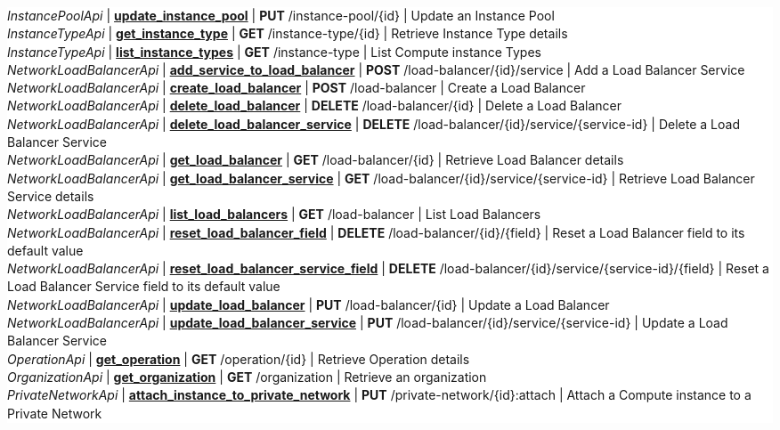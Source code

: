  *InstancePoolApi*        | [**update_instance_pool**](docs/InstancePoolApi.md#update_instance_pool)                                                      | **PUT** /instance-pool/{id}                                                      | Update an Instance Pool                                                                            
 *InstanceTypeApi*        | [**get_instance_type**](docs/InstanceTypeApi.md#get_instance_type)                                                            | **GET** /instance-type/{id}                                                      | Retrieve Instance Type details                                                                     
 *InstanceTypeApi*        | [**list_instance_types**](docs/InstanceTypeApi.md#list_instance_types)                                                        | **GET** /instance-type                                                           | List Compute instance Types                                                                        
 *NetworkLoadBalancerApi* | [**add_service_to_load_balancer**](docs/NetworkLoadBalancerApi.md#add_service_to_load_balancer)                               | **POST** /load-balancer/{id}/service                                             | Add a Load Balancer Service                                                                        
 *NetworkLoadBalancerApi* | [**create_load_balancer**](docs/NetworkLoadBalancerApi.md#create_load_balancer)                                               | **POST** /load-balancer                                                          | Create a Load Balancer                                                                             
 *NetworkLoadBalancerApi* | [**delete_load_balancer**](docs/NetworkLoadBalancerApi.md#delete_load_balancer)                                               | **DELETE** /load-balancer/{id}                                                   | Delete a Load Balancer                                                                             
 *NetworkLoadBalancerApi* | [**delete_load_balancer_service**](docs/NetworkLoadBalancerApi.md#delete_load_balancer_service)                               | **DELETE** /load-balancer/{id}/service/{service-id}                              | Delete a Load Balancer Service                                                                     
 *NetworkLoadBalancerApi* | [**get_load_balancer**](docs/NetworkLoadBalancerApi.md#get_load_balancer)                                                     | **GET** /load-balancer/{id}                                                      | Retrieve Load Balancer details                                                                     
 *NetworkLoadBalancerApi* | [**get_load_balancer_service**](docs/NetworkLoadBalancerApi.md#get_load_balancer_service)                                     | **GET** /load-balancer/{id}/service/{service-id}                                 | Retrieve Load Balancer Service details                                                             
 *NetworkLoadBalancerApi* | [**list_load_balancers**](docs/NetworkLoadBalancerApi.md#list_load_balancers)                                                 | **GET** /load-balancer                                                           | List Load Balancers                                                                                
 *NetworkLoadBalancerApi* | [**reset_load_balancer_field**](docs/NetworkLoadBalancerApi.md#reset_load_balancer_field)                                     | **DELETE** /load-balancer/{id}/{field}                                           | Reset a Load Balancer field to its default value                                                   
 *NetworkLoadBalancerApi* | [**reset_load_balancer_service_field**](docs/NetworkLoadBalancerApi.md#reset_load_balancer_service_field)                     | **DELETE** /load-balancer/{id}/service/{service-id}/{field}                      | Reset a Load Balancer Service field to its default value                                           
 *NetworkLoadBalancerApi* | [**update_load_balancer**](docs/NetworkLoadBalancerApi.md#update_load_balancer)                                               | **PUT** /load-balancer/{id}                                                      | Update a Load Balancer                                                                             
 *NetworkLoadBalancerApi* | [**update_load_balancer_service**](docs/NetworkLoadBalancerApi.md#update_load_balancer_service)                               | **PUT** /load-balancer/{id}/service/{service-id}                                 | Update a Load Balancer Service                                                                     
 *OperationApi*           | [**get_operation**](docs/OperationApi.md#get_operation)                                                                       | **GET** /operation/{id}                                                          | Retrieve Operation details                                                                         
 *OrganizationApi*        | [**get_organization**](docs/OrganizationApi.md#get_organization)                                                              | **GET** /organization                                                            | Retrieve an organization                                                                           
 *PrivateNetworkApi*      | [**attach_instance_to_private_network**](docs/PrivateNetworkApi.md#attach_instance_to_private_network)                        | **PUT** /private-network/{id}:attach                                             | Attach a Compute instance to a Private Network                                                     